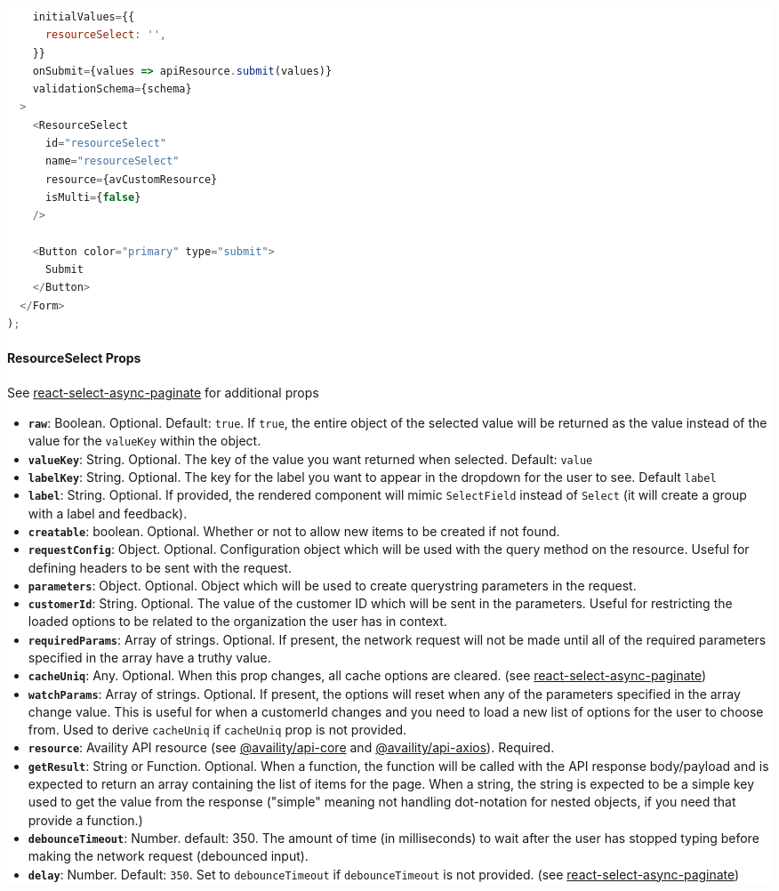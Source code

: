 ```javascript
    initialValues={{
      resourceSelect: '',
    }}
    onSubmit={values => apiResource.submit(values)}
    validationSchema={schema}
  >
    <ResourceSelect
      id="resourceSelect"
      name="resourceSelect"
      resource={avCustomResource}
      isMulti={false}
    />

    <Button color="primary" type="submit">
      Submit
    </Button>
  </Form>
);
```

#### ResourceSelect Props

See [react-select-async-paginate](https://github.com/vtaits/react-select-async-paginate) for additional props

*   **`raw`**: Boolean. Optional. Default: `true`. If `true`, the entire object of the selected value will be returned as the value instead of the value for the `valueKey` within the object.
*   **`valueKey`**: String. Optional. The key of the value you want returned when selected. Default: `value`
*   **`labelKey`**: String. Optional. The key for the label you want to appear in the dropdown for the user to see. Default `label`
*   **`label`**: String. Optional. If provided, the rendered component will mimic `SelectField` instead of `Select` (it will create a group with a label and feedback).
*   **`creatable`**: boolean. Optional. Whether or not to allow new items to be created if not found.
*   **`requestConfig`**: Object. Optional. Configuration object which will be used with the query method on the resource. Useful for defining headers to be sent with the request.
*   **`parameters`**: Object. Optional. Object which will be used to create querystring parameters in the request.
*   **`customerId`**: String. Optional. The value of the customer ID which will be sent in the parameters. Useful for restricting the loaded options to be related to the organization the user has in context.
*   **`requiredParams`**: Array of strings. Optional. If present, the network request will not be made until all of the required parameters specified in the array have a truthy value.
*   **`cacheUniq`**: Any. Optional. When this prop changes, all cache options are cleared. (see [react-select-async-paginate](https://github.com/vtaits/react-select-async-paginate#cacheuniq))
*   **`watchParams`**: Array of strings. Optional. If present, the options will reset when any of the parameters specified in the array change value. This is useful for when a customerId changes and you need to load a new list of options for the user to choose from. Used to derive `cacheUniq` if `cacheUniq` prop is not provided.
*   **`resource`**: Availity API resource (see [@availity/api-core](https://github.com/Availity/sdk-js/tree/master/packages/api-core) and [@availity/api-axios](https://github.com/Availity/sdk-js/tree/master/packages/api-axios)). Required.
*   **`getResult`**: String or Function. Optional. When a function, the function will be called with the API response body/payload and is expected to return an array containing the list of items for the page. When a string, the string is expected to be a simple key used to get the value from the response ("simple" meaning not handling dot-notation for nested objects, if you need that provide a function.)
*   **`debounceTimeout`**: Number. default: 350. The amount of time (in milliseconds) to wait after the user has stopped typing before making the network request (debounced input).
*   **`delay`**: Number. Default: `350`. Set to `debounceTimeout` if `debounceTimeout` is not provided. (see [react-select-async-paginate](https://github.com/vtaits/react-select-async-paginate#debouncetimeout))
